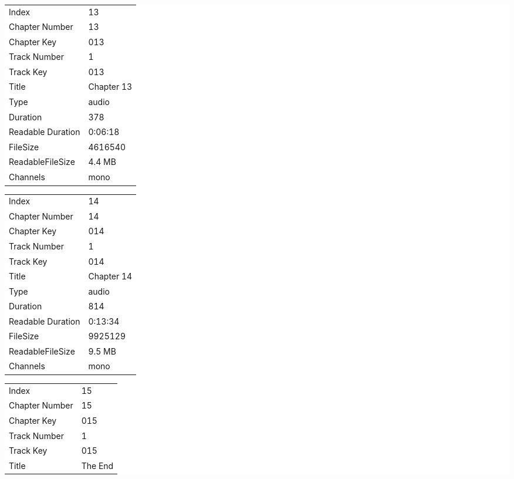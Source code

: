 |  |  |
| - | - |
| Index | 13 |
| Chapter Number | 13 |
| Chapter Key | 013 |
| Track Number | 1 |
| Track Key | 013 |
| Title | Chapter 13 |
| Type | audio |
| Duration | 378 |
| Readable Duration | 0:06:18 |
| FileSize | 4616540 |
| ReadableFileSize | 4.4 MB |
| Channels | mono |

|  |  |
| - | - |
| Index | 14 |
| Chapter Number | 14 |
| Chapter Key | 014 |
| Track Number | 1 |
| Track Key | 014 |
| Title | Chapter 14 |
| Type | audio |
| Duration | 814 |
| Readable Duration | 0:13:34 |
| FileSize | 9925129 |
| ReadableFileSize | 9.5 MB |
| Channels | mono |

|  |  |
| - | - |
| Index | 15 |
| Chapter Number | 15 |
| Chapter Key | 015 |
| Track Number | 1 |
| Track Key | 015 |
| Title | The End  |